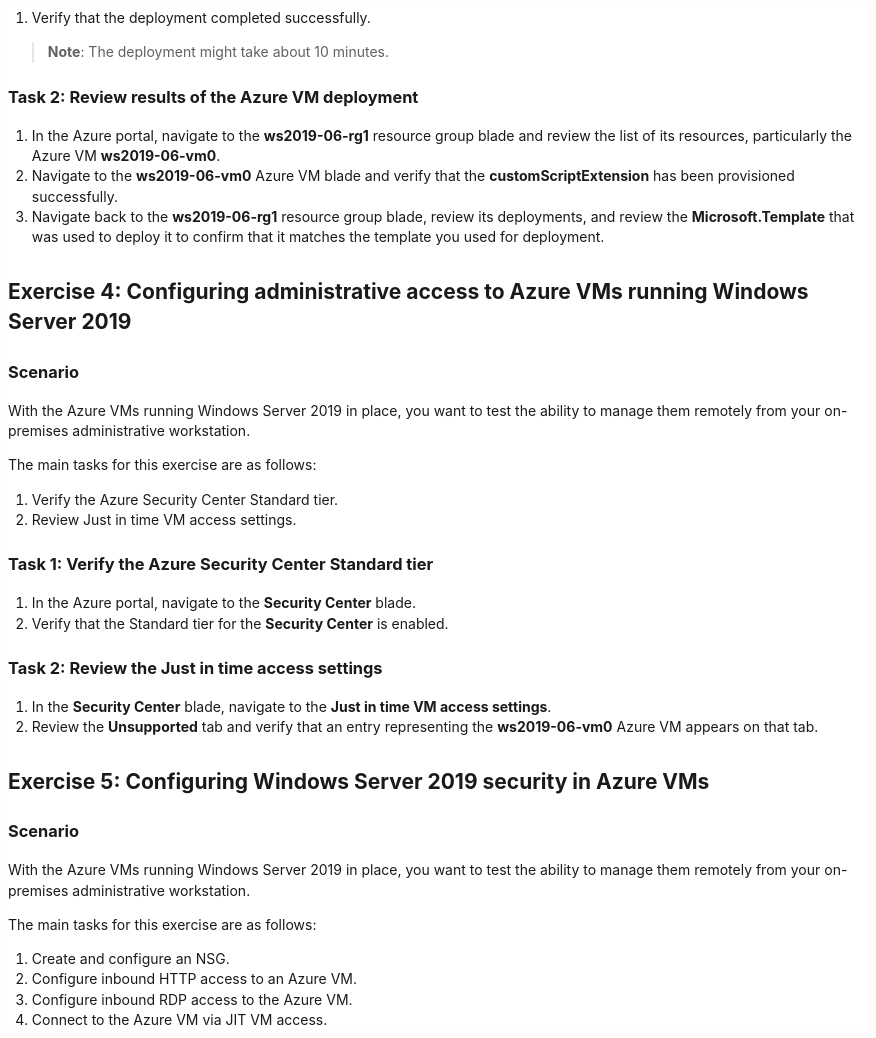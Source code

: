 1. Verify that the deployment completed successfully.

> **Note**: The deployment might take about 10 minutes.

### Task 2: Review results of the Azure VM deployment

1. In the Azure portal, navigate to the **ws2019-06-rg1** resource group blade and review the list of its resources, particularly the Azure VM **ws2019-06-vm0**.
1. Navigate to the **ws2019-06-vm0** Azure VM blade and verify that the **customScriptExtension** has been provisioned successfully.
1. Navigate back to the **ws2019-06-rg1** resource group blade, review its deployments, and review the **Microsoft.Template** that was used to deploy it to confirm that it matches the template you used for deployment.

## Exercise 4: Configuring administrative access to Azure VMs running Windows Server 2019

### Scenario

With the Azure VMs running Windows Server 2019 in place, you want to test the ability to manage them remotely from your on-premises administrative workstation.

The main tasks for this exercise are as follows:

1. Verify the Azure Security Center Standard tier.
1. Review Just in time VM access settings.

### Task 1: Verify the Azure Security Center Standard tier

1. In the Azure portal, navigate to the **Security Center** blade.
1. Verify that the Standard tier for the **Security Center** is enabled.

### Task 2: Review the Just in time access settings

1. In the **Security Center** blade, navigate to the **Just in time VM access settings**.
1. Review the **Unsupported** tab and verify that an entry representing the **ws2019-06-vm0** Azure VM appears on that tab.

## Exercise 5: Configuring Windows Server 2019 security in Azure VMs

### Scenario

With the Azure VMs running Windows Server 2019 in place, you want to test the ability to manage them remotely from your on-premises administrative workstation.

The main tasks for this exercise are as follows:

1. Create and configure an NSG.
1. Configure inbound HTTP access to an Azure VM.
1. Configure inbound RDP access to the Azure VM.
1. Connect to the Azure VM via JIT VM access.
